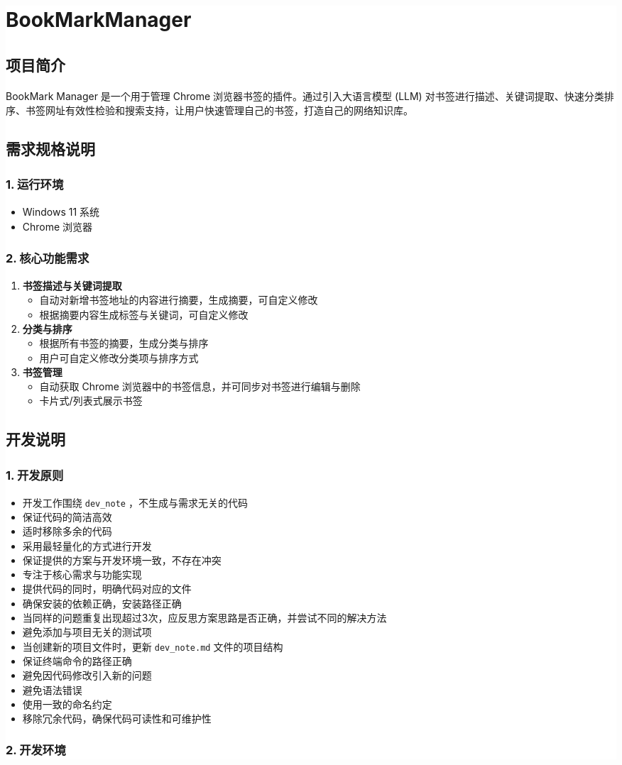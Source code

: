 # BookMarkManager

## 项目简介

BookMark Manager 是一个用于管理 Chrome 浏览器书签的插件。通过引入大语言模型 (LLM) 对书签进行描述、关键词提取、快速分类排序、书签网址有效性检验和搜索支持，让用户快速管理自己的书签，打造自己的网络知识库。

## 需求规格说明

### 1. 运行环境

- Windows 11 系统
- Chrome 浏览器

### 2. 核心功能需求

1. **书签描述与关键词提取**
   - 自动对新增书签地址的内容进行摘要，生成摘要，可自定义修改
   - 根据摘要内容生成标签与关键词，可自定义修改
2. **分类与排序**
   - 根据所有书签的摘要，生成分类与排序
   - 用户可自定义修改分类项与排序方式
3. **书签管理**
   - 自动获取 Chrome 浏览器中的书签信息，并可同步对书签进行编辑与删除
   - 卡片式/列表式展示书签

## 开发说明

### 1. 开发原则

- 开发工作围绕 `dev_note` ，不生成与需求无关的代码
- 保证代码的简洁高效
- 适时移除多余的代码
- 采用最轻量化的方式进行开发
- 保证提供的方案与开发环境一致，不存在冲突
- 专注于核心需求与功能实现
- 提供代码的同时，明确代码对应的文件
- 确保安装的依赖正确，安装路径正确
- 当同样的问题重复出现超过3次，应反思方案思路是否正确，并尝试不同的解决方法
- 避免添加与项目无关的测试项
- 当创建新的项目文件时，更新 `dev_note.md` 文件的项目结构
- 保证终端命令的路径正确
- 避免因代码修改引入新的问题
- 避免语法错误
- 使用一致的命名约定
- 移除冗余代码，确保代码可读性和可维护性

### 2. 开发环境
